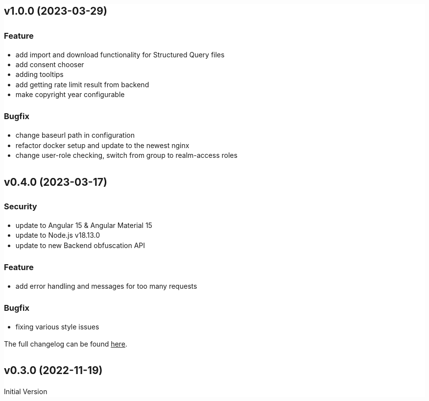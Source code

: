 ## v1.0.0 (2023-03-29)

### Feature
* add import and download functionality for Structured Query files
* add consent chooser
* adding tooltips
* add getting rate limit result from backend
* make copyright year configurable

### Bugfix
* change baseurl path in configuration
* refactor docker setup and update to the newest nginx
* change user-role checking, switch from group to realm-access roles


## v0.4.0 (2023-03-17)

### Security
* update to Angular 15 & Angular Material 15
* update to Node.js v18.13.0
* update to new Backend obfuscation API

### Feature
* add error handling and messages for too many requests

### Bugfix
* fixing various style issues

The full changelog can be found [here](https://github.com/medizininformatik-initiative/feasibility-gui/milestone/1?closed=1).


## v0.3.0 (2022-11-19)
Initial Version
